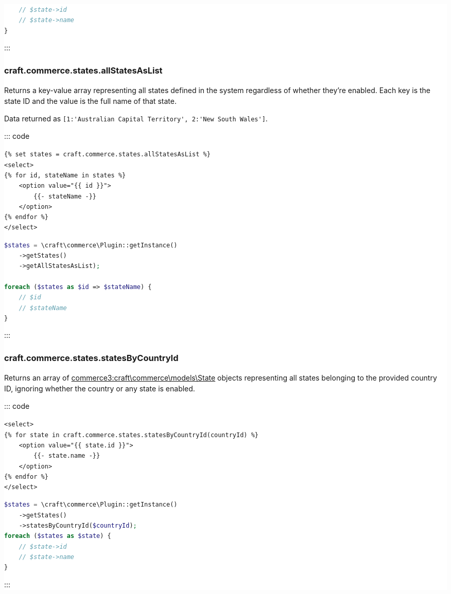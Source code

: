 ```php
    // $state->id
    // $state->name
}
```
:::

### craft.commerce.states.allStatesAsList

Returns a key-value array representing all states defined in the system regardless of whether they’re enabled. Each key is the state ID and the value is the full name of that state.

Data returned as `[1:'Australian Capital Territory', 2:'New South Wales']`.

::: code
```twig
{% set states = craft.commerce.states.allStatesAsList %}
<select>
{% for id, stateName in states %}
    <option value="{{ id }}">
        {{- stateName -}}
    </option>
{% endfor %}
</select>
```
```php
$states = \craft\commerce\Plugin::getInstance()
    ->getStates()
    ->getAllStatesAsList);

foreach ($states as $id => $stateName) {
    // $id
    // $stateName
}
```
:::

### craft.commerce.states.statesByCountryId

Returns an array of <commerce3:craft\commerce\models\State> objects representing all states belonging to the provided country ID, ignoring whether the country or any state is enabled.

::: code
```twig
<select>
{% for state in craft.commerce.states.statesByCountryId(countryId) %}
    <option value="{{ state.id }}">
        {{- state.name -}}
    </option>
{% endfor %}
</select>
```
```php
$states = \craft\commerce\Plugin::getInstance()
    ->getStates()
    ->statesByCountryId($countryId);
foreach ($states as $state) {
    // $state->id
    // $state->name
}
```
:::
